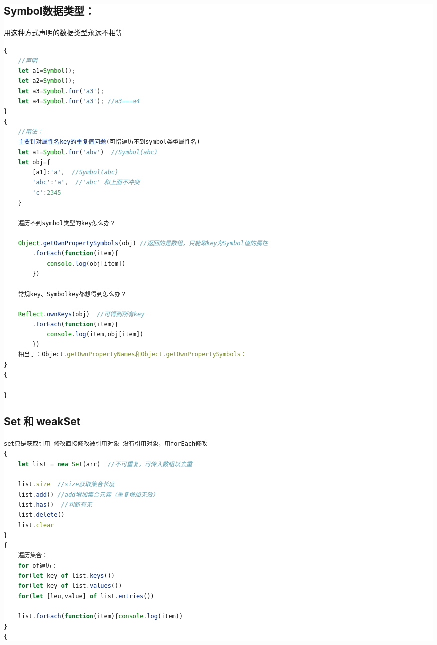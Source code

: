 ## Symbol数据类型：
用这种方式声明的数据类型永远不相等
```javascript
{
    //声明
    let a1=Symbol();
    let a2=Symbol();
    let a3=Symbol.for('a3');
    let a4=Symbol.for('a3'); //a3===a4
}
{
    //用法：
    主要针对属性名key的重复值问题(可惜遍历不到symbol类型属性名)
    let a1=Symbol.for('abv')  //Symbol(abc)
    let obj={
        [a1]:'a',  //Symbol(abc)
        'abc':'a',  //'abc' 和上面不冲突
        'c':2345
    } 
    
    遍历不到symbol类型的key怎么办？

    Object.getOwnPropertySymbols(obj) //返回的是数组，只能取key为Symbol值的属性
        .forEach(function(item){
            console.log(obj[item])
        })

    常规key、Symbolkey都想得到怎么办？
    
    Reflect.ownKeys(obj)  //可得到所有key
        .forEach(function(item){
            console.log(item,obj[item])
        })
    相当于：Object.getOwnPropertyNames和Object.getOwnPropertySymbols：
}
{

}
```

## Set 和 weakSet
```javascript
set只是获取引用 修改直接修改被引用对象 没有引用对象，用forEach修改
{
    let list = new Set(arr)  //不可重复，可传入数组以去重
    
    list.size  //size获取集合长度
    list.add() //add增加集合元素（重复增加无效）
    list.has()  //判断有无
    list.delete()  
    list.clear  
}
{
    遍历集合：
    for of遍历：
    for(let key of list.keys())
    for(let key of list.values())
    for(let [leu,value] of list.entries())
    
    list.forEach(function(item){console.log(item))
}
{
```
